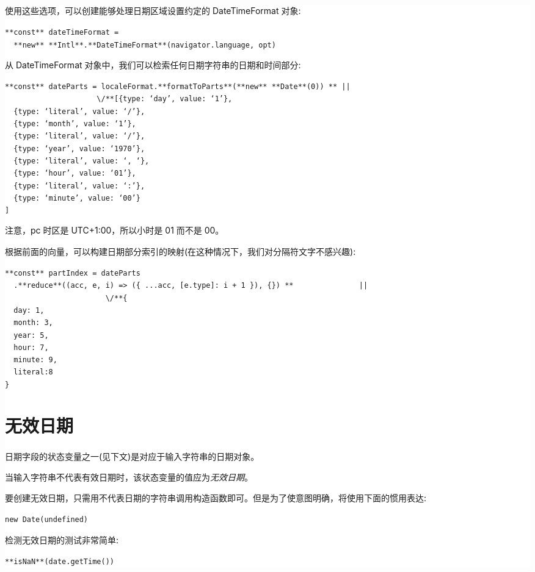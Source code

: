 使用这些选项，可以创建能够处理日期区域设置约定的 DateTimeFormat 对象:

```
**const** dateTimeFormat = 
  **new** **Intl**.**DateTimeFormat**(navigator.language, opt)
```

从 DateTimeFormat 对象中，我们可以检索任何日期字符串的日期和时间部分:

```
**const** dateParts = localeFormat.**formatToParts**(**new** **Date**(0)) ** ||
                     \/**[{type: ‘day’, value: ‘1’},
  {type: ‘literal’, value: ‘/’},
  {type: ‘month’, value: ‘1’},
  {type: ‘literal’, value: ‘/’},
  {type: ‘year’, value: ‘1970’},
  {type: ‘literal’, value: ‘, ‘},
  {type: ‘hour’, value: ‘01’},
  {type: ‘literal’, value: ‘:’},
  {type: ‘minute’, value: ‘00’}
]
```

注意，pc 时区是 UTC+1:00，所以小时是 01 而不是 00。

根据前面的向量，可以构建日期部分索引的映射(在这种情况下，我们对分隔符文字不感兴趣):

```
**const** partIndex = dateParts
  .**reduce**((acc, e, i) => ({ ...acc, [e.type]: i + 1 }), {}) **               ||
                       \/**{
  day: 1,
  month: 3,
  year: 5,
  hour: 7,
  minute: 9,
  literal:8
}
```

# 无效日期

日期字段的状态变量之一(见下文)是对应于输入字符串的日期对象。

当输入字符串不代表有效日期时，该状态变量的值应为*无效日期*。

要创建无效日期，只需用不代表日期的字符串调用构造函数即可。但是为了使意图明确，将使用下面的惯用表达:

```
new Date(undefined)
```

检测无效日期的测试非常简单:

```
**isNaN**(date.getTime())
```
